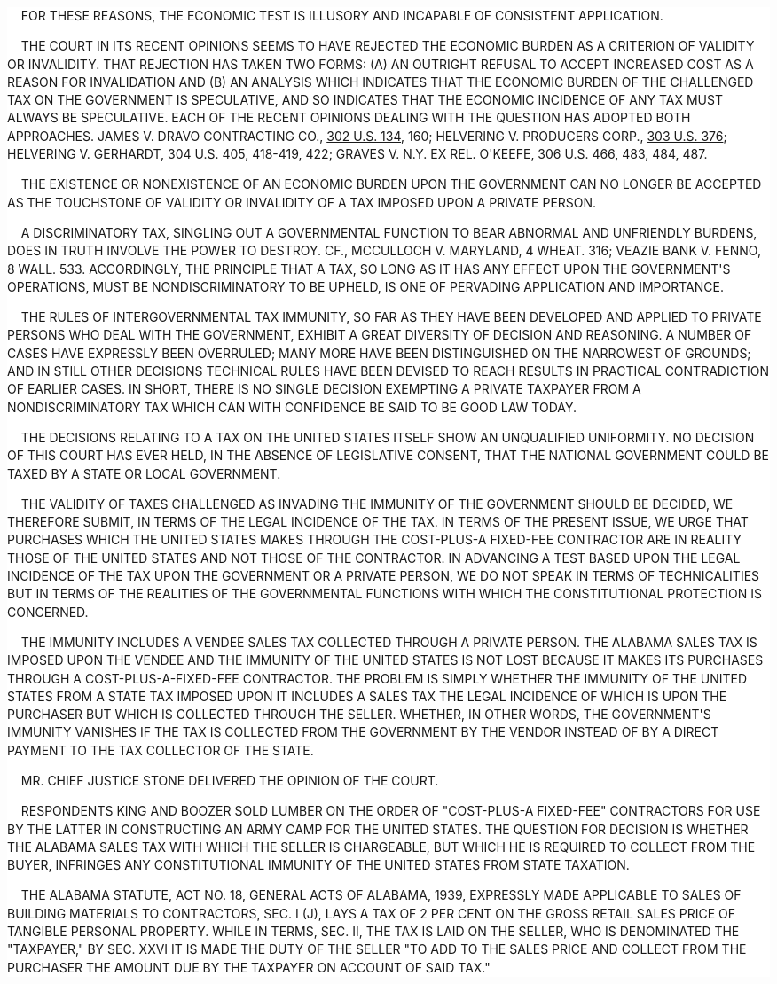     FOR THESE REASONS, THE ECONOMIC TEST IS ILLUSORY AND INCAPABLE OF CONSISTENT APPLICATION.

    THE COURT IN ITS RECENT OPINIONS SEEMS TO HAVE REJECTED THE ECONOMIC BURDEN AS A CRITERION OF VALIDITY OR INVALIDITY.  THAT REJECTION HAS TAKEN TWO FORMS:  (A) AN OUTRIGHT REFUSAL TO ACCEPT INCREASED COST AS A REASON FOR INVALIDATION AND (B) AN ANALYSIS WHICH INDICATES THAT THE ECONOMIC BURDEN OF THE CHALLENGED TAX ON THE GOVERNMENT IS SPECULATIVE, AND SO INDICATES THAT THE ECONOMIC INCIDENCE OF ANY TAX MUST ALWAYS BE SPECULATIVE.  EACH OF THE RECENT OPINIONS DEALING WITH THE QUESTION HAS ADOPTED BOTH APPROACHES.  JAMES V. DRAVO CONTRACTING CO., [302 U.S. 134][/us/courts/scotus/usReporter/302/134], 160; HELVERING V. PRODUCERS CORP., [303 U.S. 376][/us/courts/scotus/usReporter/303/376]; HELVERING V. GERHARDT, [304 U.S. 405][/us/courts/scotus/usReporter/304/405], 418-419, 422; GRAVES V. N.Y. EX REL. O'KEEFE, [306 U.S. 466][/us/courts/scotus/usReporter/306/466], 483, 484, 487.

    THE EXISTENCE OR NONEXISTENCE OF AN ECONOMIC BURDEN UPON THE GOVERNMENT CAN NO LONGER BE ACCEPTED AS THE TOUCHSTONE OF VALIDITY OR INVALIDITY OF A TAX IMPOSED UPON A PRIVATE PERSON.

    A DISCRIMINATORY TAX, SINGLING OUT A GOVERNMENTAL FUNCTION TO BEAR ABNORMAL AND UNFRIENDLY BURDENS, DOES IN TRUTH INVOLVE THE POWER TO DESTROY.  CF., MCCULLOCH V. MARYLAND, 4 WHEAT.  316; VEAZIE BANK V. FENNO, 8 WALL.  533.  ACCORDINGLY, THE PRINCIPLE THAT A TAX, SO LONG AS IT HAS ANY EFFECT UPON THE GOVERNMENT'S OPERATIONS, MUST BE NONDISCRIMINATORY TO BE UPHELD, IS ONE OF PERVADING APPLICATION AND IMPORTANCE.

    THE RULES OF INTERGOVERNMENTAL TAX IMMUNITY, SO FAR AS THEY HAVE BEEN DEVELOPED AND APPLIED TO PRIVATE PERSONS WHO DEAL WITH THE GOVERNMENT, EXHIBIT A GREAT DIVERSITY OF DECISION AND REASONING.  A NUMBER OF CASES HAVE EXPRESSLY BEEN OVERRULED; MANY MORE HAVE BEEN DISTINGUISHED ON THE NARROWEST OF GROUNDS; AND IN STILL OTHER DECISIONS TECHNICAL RULES HAVE BEEN DEVISED TO REACH RESULTS IN PRACTICAL CONTRADICTION OF EARLIER CASES.  IN SHORT, THERE IS NO SINGLE DECISION EXEMPTING A PRIVATE TAXPAYER FROM A NONDISCRIMINATORY TAX WHICH CAN WITH CONFIDENCE BE SAID TO BE GOOD LAW TODAY.

    THE DECISIONS RELATING TO A TAX ON THE UNITED STATES ITSELF SHOW AN UNQUALIFIED UNIFORMITY.  NO DECISION OF THIS COURT HAS EVER HELD, IN THE ABSENCE OF LEGISLATIVE CONSENT, THAT THE NATIONAL GOVERNMENT COULD BE TAXED BY A STATE OR LOCAL GOVERNMENT.

    THE VALIDITY OF TAXES CHALLENGED AS INVADING THE IMMUNITY OF THE GOVERNMENT SHOULD BE DECIDED, WE THEREFORE SUBMIT, IN TERMS OF THE LEGAL INCIDENCE OF THE TAX.  IN TERMS OF THE PRESENT ISSUE, WE URGE THAT PURCHASES WHICH THE UNITED STATES MAKES THROUGH THE COST-PLUS-A FIXED-FEE CONTRACTOR ARE IN REALITY THOSE OF THE UNITED STATES AND NOT THOSE OF THE CONTRACTOR.  IN ADVANCING A TEST BASED UPON THE LEGAL INCIDENCE OF THE TAX UPON THE GOVERNMENT OR A PRIVATE PERSON, WE DO NOT SPEAK IN TERMS OF TECHNICALITIES BUT IN TERMS OF THE REALITIES OF THE GOVERNMENTAL FUNCTIONS WITH WHICH THE CONSTITUTIONAL PROTECTION IS CONCERNED.

    THE IMMUNITY INCLUDES A VENDEE SALES TAX COLLECTED THROUGH A PRIVATE PERSON.  THE ALABAMA SALES TAX IS IMPOSED UPON THE VENDEE AND THE IMMUNITY OF THE UNITED STATES IS NOT LOST BECAUSE IT MAKES ITS PURCHASES THROUGH A COST-PLUS-A-FIXED-FEE CONTRACTOR.  THE PROBLEM IS SIMPLY WHETHER THE IMMUNITY OF THE UNITED STATES FROM A STATE TAX IMPOSED UPON IT INCLUDES A SALES TAX THE LEGAL INCIDENCE OF WHICH IS UPON THE PURCHASER BUT WHICH IS COLLECTED THROUGH THE SELLER.  WHETHER, IN OTHER WORDS, THE GOVERNMENT'S IMMUNITY VANISHES IF THE TAX IS COLLECTED FROM THE GOVERNMENT BY THE VENDOR INSTEAD OF BY A DIRECT PAYMENT TO THE TAX COLLECTOR OF THE STATE.

    MR. CHIEF JUSTICE STONE DELIVERED THE OPINION OF THE COURT.

    RESPONDENTS KING AND BOOZER SOLD LUMBER ON THE ORDER OF "COST-PLUS-A FIXED-FEE" CONTRACTORS FOR USE BY THE LATTER IN CONSTRUCTING AN ARMY CAMP FOR THE UNITED STATES.  THE QUESTION FOR DECISION IS WHETHER THE ALABAMA SALES TAX WITH WHICH THE SELLER IS CHARGEABLE, BUT WHICH HE IS REQUIRED TO COLLECT FROM THE BUYER, INFRINGES ANY CONSTITUTIONAL IMMUNITY OF THE UNITED STATES FROM STATE TAXATION.

    THE ALABAMA STATUTE, ACT NO. 18, GENERAL ACTS OF ALABAMA, 1939, EXPRESSLY MADE APPLICABLE TO SALES OF BUILDING MATERIALS TO CONTRACTORS, SEC. I (J), LAYS A TAX OF 2 PER CENT ON THE GROSS RETAIL SALES PRICE OF TANGIBLE PERSONAL PROPERTY.  WHILE IN TERMS, SEC. II, THE TAX IS LAID ON THE SELLER, WHO IS DENOMINATED THE "TAXPAYER," BY SEC. XXVI IT IS MADE THE DUTY OF THE SELLER "TO ADD TO THE SALES PRICE AND COLLECT FROM THE PURCHASER THE AMOUNT DUE BY THE TAXPAYER ON ACCOUNT OF SAID TAX."


[/us/courts/scotus/usReporter/314/1]: https://publicdocs.github.io/go/links?ns=uslm-x&ref=%2Fus%2Fcourts%2Fscotus%2FusReporter%2F314%2F1
[/us/courts/scotus/usReporter/277/218]: https://publicdocs.github.io/go/links?ns=uslm-x&ref=%2Fus%2Fcourts%2Fscotus%2FusReporter%2F277%2F218
[/us/courts/scotus/usReporter/298/393]: https://publicdocs.github.io/go/links?ns=uslm-x&ref=%2Fus%2Fcourts%2Fscotus%2FusReporter%2F298%2F393
[/us/courts/scotus/usReporter/157/429]: https://publicdocs.github.io/go/links?ns=uslm-x&ref=%2Fus%2Fcourts%2Fscotus%2FusReporter%2F157%2F429
[/us/courts/scotus/usReporter/158/601]: https://publicdocs.github.io/go/links?ns=uslm-x&ref=%2Fus%2Fcourts%2Fscotus%2FusReporter%2F158%2F601
[/us/courts/scotus/usReporter/306/466]: https://publicdocs.github.io/go/links?ns=uslm-x&ref=%2Fus%2Fcourts%2Fscotus%2FusReporter%2F306%2F466
[/us/courts/scotus/usReporter/205/503]: https://publicdocs.github.io/go/links?ns=uslm-x&ref=%2Fus%2Fcourts%2Fscotus%2FusReporter%2F205%2F503
[/us/courts/scotus/usReporter/298/393]: https://publicdocs.github.io/go/links?ns=uslm-x&ref=%2Fus%2Fcourts%2Fscotus%2FusReporter%2F298%2F393
[/us/courts/scotus/usReporter/283/570]: https://publicdocs.github.io/go/links?ns=uslm-x&ref=%2Fus%2Fcourts%2Fscotus%2FusReporter%2F283%2F570
[/us/courts/scotus/usReporter/302/134]: https://publicdocs.github.io/go/links?ns=uslm-x&ref=%2Fus%2Fcourts%2Fscotus%2FusReporter%2F302%2F134
[/us/courts/scotus/usReporter/303/376]: https://publicdocs.github.io/go/links?ns=uslm-x&ref=%2Fus%2Fcourts%2Fscotus%2FusReporter%2F303%2F376
[/us/courts/scotus/usReporter/304/405]: https://publicdocs.github.io/go/links?ns=uslm-x&ref=%2Fus%2Fcourts%2Fscotus%2FusReporter%2F304%2F405
[/us/courts/scotus/usReporter/306/466]: https://publicdocs.github.io/go/links?ns=uslm-x&ref=%2Fus%2Fcourts%2Fscotus%2FusReporter%2F306%2F466
[/us/courts/scotus/usReporter/277/218]: https://publicdocs.github.io/go/links?ns=uslm-x&ref=%2Fus%2Fcourts%2Fscotus%2FusReporter%2F277%2F218
[/us/courts/scotus/usReporter/298/393]: https://publicdocs.github.io/go/links?ns=uslm-x&ref=%2Fus%2Fcourts%2Fscotus%2FusReporter%2F298%2F393
[/us/courts/scotus/usReporter/314/599]: https://publicdocs.github.io/go/links?ns=uslm-x&ref=%2Fus%2Fcourts%2Fscotus%2FusReporter%2F314%2F599
[/us/courts/scotus/usReporter/269/514]: https://publicdocs.github.io/go/links?ns=uslm-x&ref=%2Fus%2Fcourts%2Fscotus%2FusReporter%2F269%2F514
[/us/courts/scotus/usReporter/291/466]: https://publicdocs.github.io/go/links?ns=uslm-x&ref=%2Fus%2Fcourts%2Fscotus%2FusReporter%2F291%2F466
[/us/courts/scotus/usReporter/302/134]: https://publicdocs.github.io/go/links?ns=uslm-x&ref=%2Fus%2Fcourts%2Fscotus%2FusReporter%2F302%2F134
[/us/courts/scotus/usReporter/304/405]: https://publicdocs.github.io/go/links?ns=uslm-x&ref=%2Fus%2Fcourts%2Fscotus%2FusReporter%2F304%2F405
[/us/courts/scotus/usReporter/306/466]: https://publicdocs.github.io/go/links?ns=uslm-x&ref=%2Fus%2Fcourts%2Fscotus%2FusReporter%2F306%2F466
[/us/courts/scotus/usReporter/305/415]: https://publicdocs.github.io/go/links?ns=uslm-x&ref=%2Fus%2Fcourts%2Fscotus%2FusReporter%2F305%2F415
[/us/courts/scotus/usReporter/96/421]: https://publicdocs.github.io/go/links?ns=uslm-x&ref=%2Fus%2Fcourts%2Fscotus%2FusReporter%2F96%2F421
[/us/stat/54/265]: https://publicdocs.github.io/go/links?ns=uslm&ref=%2Fus%2Fstat%2F54%2F265